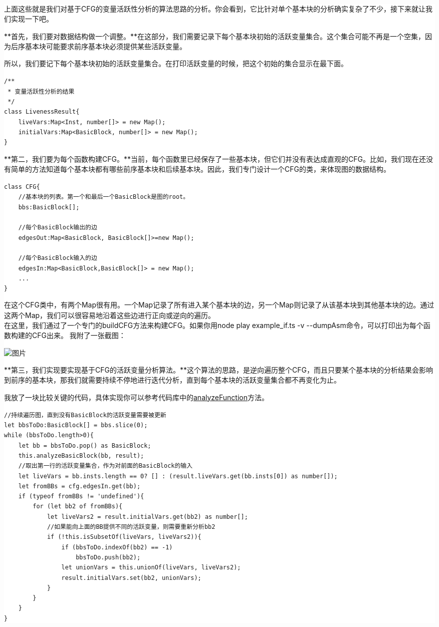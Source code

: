上面这些就是我们对基于CFG的变量活跃性分析的算法思路的分析。你会看到，它比针对单个基本块的分析确实复杂了不少，接下来就让我们实现一下吧。

**首先，我们要对数据结构做一个调整。**在这部分，我们需要记录下每个基本块初始的活跃变量集合。这个集合可能不再是一个空集，因为后序基本块可能要求前序基本块必须提供某些活跃变量。

所以，我们要记下每个基本块初始的活跃变量集合。在打印活跃变量的时候，把这个初始的集合显示在最下面。

```plain
/**
 * 变量活跃性分析的结果
 */
class LivenessResult{
    liveVars:Map<Inst, number[]> = new Map();
    initialVars:Map<BasicBlock, number[]> = new Map();
}
```

**第二，我们要为每个函数构建CFG。**当前，每个函数里已经保存了一些基本块，但它们并没有表达成直观的CFG。比如，我们现在还没有简单的方法知道每个基本块都有哪些前序基本块和后续基本块。因此，我们专门设计一个CFG的类，来体现图的数据结构。

```plain
class CFG{
    //基本块的列表。第一个和最后一个BasicBlock是图的root。
    bbs:BasicBlock[];

    //每个BasicBlock输出的边
    edgesOut:Map<BasicBlock, BasicBlock[]>=new Map();

    //每个BasicBlock输入的边
    edgesIn:Map<BasicBlock,BasicBlock[]> = new Map();
    ...
}
```

在这个CFG类中，有两个Map很有用。一个Map记录了所有进入某个基本块的边，另一个Map则记录了从该基本块到其他基本块的边。通过这两个Map，我们可以很容易地沿着这些边进行正向或逆向的遍历。  
在这里，我们通过了一个专门的buildCFG方法来构建CFG。如果你用node play example\_if.ts -v --dumpAsm命令，可以打印出为每个函数构建的CFG出来。 我附了一张截图：

![图片](https://static001.geekbang.org/resource/image/c2/8e/c2018e37471b82650e68c97158c55b8e.png?wh=410x766)

**第三，我们实现要实现基于CFG的活跃变量分析算法。**这个算法的思路，是逆向遍历整个CFG，而且只要某个基本块的分析结果会影响到前序的基本块，那我们就需要持续不停地进行迭代分析，直到每个基本块的活跃变量集合都不再变化为止。

我放了一块比较关键的代码，具体实现你可以参考代码库中的[analyzeFunction](https://gitee.com/richard-gong/craft-a-language/blob/master/20/asm_x86-64.ts#L1809)方法。

```plain
//持续遍历图，直到没有BasicBlock的活跃变量需要被更新
let bbsToDo:BasicBlock[] = bbs.slice(0);
while (bbsToDo.length>0){
    let bb = bbsToDo.pop() as BasicBlock;
    this.analyzeBasicBlock(bb, result);
    //取出第一行的活跃变量集合，作为对前面的BasicBlock的输入
    let liveVars = bb.insts.length == 0? [] : (result.liveVars.get(bb.insts[0]) as number[]); 
    let fromBBs = cfg.edgesIn.get(bb);
    if (typeof fromBBs != 'undefined'){
        for (let bb2 of fromBBs){
            let liveVars2 = result.initialVars.get(bb2) as number[];
            //如果能向上面的BB提供不同的活跃变量，则需要重新分析bb2
            if (!this.isSubsetOf(liveVars, liveVars2)){
                if (bbsToDo.indexOf(bb2) == -1)
                    bbsToDo.push(bb2);
                let unionVars = this.unionOf(liveVars, liveVars2);
                result.initialVars.set(bb2, unionVars);
            }
        }
    }
}
```

